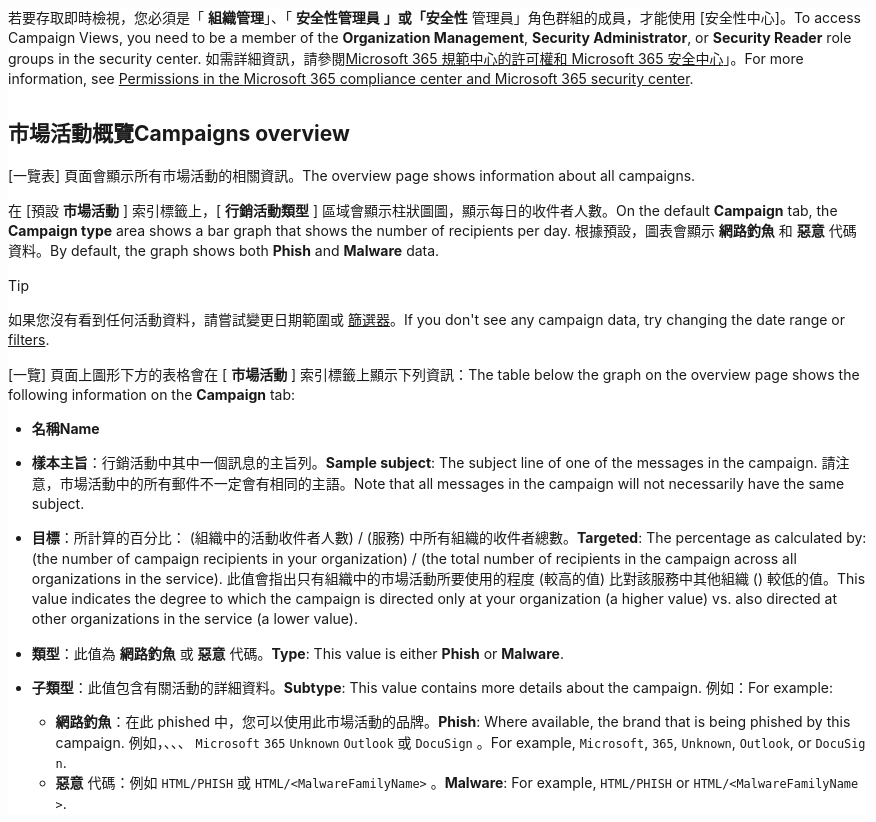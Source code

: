 <span data-ttu-id="a4f88-135">若要存取即時檢視，您必須是「 **組織管理**」、「 **安全性管理員** **」或「安全性** 管理員」角色群組的成員，才能使用 [安全性中心]。</span><span class="sxs-lookup"><span data-stu-id="a4f88-135">To access Campaign Views, you need to be a member of the **Organization Management**, **Security Administrator**, or **Security Reader** role groups in the security center.</span></span> <span data-ttu-id="a4f88-136">如需詳細資訊，請參閱[Microsoft 365 規範中心的許可權和 Microsoft 365 安全中心](permissions-microsoft-365-security-center.md)」。</span><span class="sxs-lookup"><span data-stu-id="a4f88-136">For more information, see [Permissions in the Microsoft 365 compliance center and Microsoft 365 security center](permissions-microsoft-365-security-center.md).</span></span>

## <a name="campaigns-overview"></a><span data-ttu-id="a4f88-137">市場活動概覽</span><span class="sxs-lookup"><span data-stu-id="a4f88-137">Campaigns overview</span></span>

<span data-ttu-id="a4f88-138">[一覽表] 頁面會顯示所有市場活動的相關資訊。</span><span class="sxs-lookup"><span data-stu-id="a4f88-138">The overview page shows information about all campaigns.</span></span>

<span data-ttu-id="a4f88-139">在 [預設 **市場活動** ] 索引標籤上，[ **行銷活動類型** ] 區域會顯示柱狀圖圖，顯示每日的收件者人數。</span><span class="sxs-lookup"><span data-stu-id="a4f88-139">On the default **Campaign** tab, the **Campaign type** area shows a bar graph that shows the number of recipients per day.</span></span> <span data-ttu-id="a4f88-140">根據預設，圖表會顯示 **網路釣魚** 和 **惡意** 代碼資料。</span><span class="sxs-lookup"><span data-stu-id="a4f88-140">By default, the graph shows both **Phish** and **Malware** data.</span></span>

> [!TIP]
> <span data-ttu-id="a4f88-141">如果您沒有看到任何活動資料，請嘗試變更日期範圍或 [篩選器](#filters-and-settings)。</span><span class="sxs-lookup"><span data-stu-id="a4f88-141">If you don't see any campaign data, try changing the date range or [filters](#filters-and-settings).</span></span>

<span data-ttu-id="a4f88-142">[一覽] 頁面上圖形下方的表格會在 [ **市場活動** ] 索引標籤上顯示下列資訊：</span><span class="sxs-lookup"><span data-stu-id="a4f88-142">The table below the graph on the overview page shows the following information on the **Campaign** tab:</span></span>

- <span data-ttu-id="a4f88-143">**名稱**</span><span class="sxs-lookup"><span data-stu-id="a4f88-143">**Name**</span></span>

- <span data-ttu-id="a4f88-144">**樣本主旨**：行銷活動中其中一個訊息的主旨列。</span><span class="sxs-lookup"><span data-stu-id="a4f88-144">**Sample subject**: The subject line of one of the messages in the campaign.</span></span> <span data-ttu-id="a4f88-145">請注意，市場活動中的所有郵件不一定會有相同的主語。</span><span class="sxs-lookup"><span data-stu-id="a4f88-145">Note that all messages in the campaign will not necessarily have the same subject.</span></span>

- <span data-ttu-id="a4f88-146">**目標**：所計算的百分比： (組織中的活動收件者人數) / (服務) 中所有組織的收件者總數。</span><span class="sxs-lookup"><span data-stu-id="a4f88-146">**Targeted**: The percentage as calculated by: (the number of campaign recipients in your organization) / (the total number of recipients in the campaign across all organizations in the service).</span></span> <span data-ttu-id="a4f88-147">此值會指出只有組織中的市場活動所要使用的程度 (較高的值) 比對該服務中其他組織 () 較低的值。</span><span class="sxs-lookup"><span data-stu-id="a4f88-147">This value indicates the degree to which the campaign is directed only at your organization (a higher value) vs. also directed at other organizations in the service (a lower value).</span></span>

- <span data-ttu-id="a4f88-148">**類型**：此值為 **網路釣魚** 或 **惡意** 代碼。</span><span class="sxs-lookup"><span data-stu-id="a4f88-148">**Type**: This value is either **Phish** or **Malware**.</span></span>

- <span data-ttu-id="a4f88-149">**子類型**：此值包含有關活動的詳細資料。</span><span class="sxs-lookup"><span data-stu-id="a4f88-149">**Subtype**: This value contains more details about the campaign.</span></span> <span data-ttu-id="a4f88-150">例如：</span><span class="sxs-lookup"><span data-stu-id="a4f88-150">For example:</span></span>
  - <span data-ttu-id="a4f88-151">**網路釣魚**：在此 phished 中，您可以使用此市場活動的品牌。</span><span class="sxs-lookup"><span data-stu-id="a4f88-151">**Phish**: Where available, the brand that is being phished by this campaign.</span></span> <span data-ttu-id="a4f88-152">例如，、、、 `Microsoft` `365` `Unknown` `Outlook` 或 `DocuSign` 。</span><span class="sxs-lookup"><span data-stu-id="a4f88-152">For example, `Microsoft`, `365`, `Unknown`, `Outlook`, or `DocuSign`.</span></span>
  - <span data-ttu-id="a4f88-153">**惡意** 代碼：例如 `HTML/PHISH` 或 `HTML/<MalwareFamilyName>` 。</span><span class="sxs-lookup"><span data-stu-id="a4f88-153">**Malware**: For example, `HTML/PHISH` or `HTML/<MalwareFamilyName>`.</span></span>
